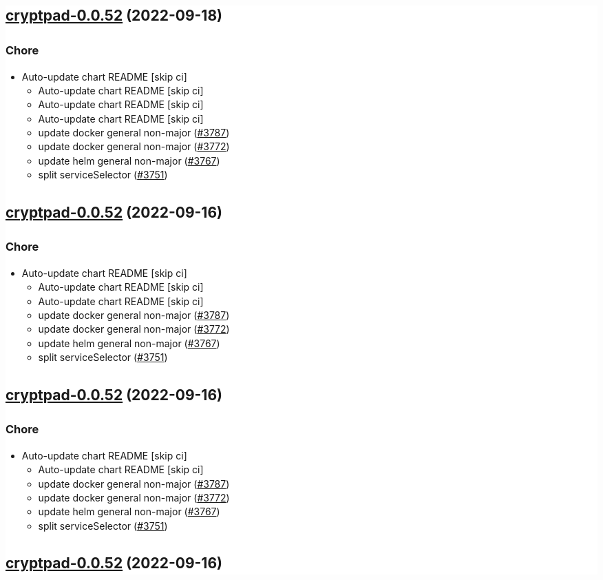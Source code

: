 


## [cryptpad-0.0.52](https://github.com/truecharts/charts/compare/cryptpad-0.0.50...cryptpad-0.0.52) (2022-09-18)

### Chore

- Auto-update chart README [skip ci]
  - Auto-update chart README [skip ci]
  - Auto-update chart README [skip ci]
  - Auto-update chart README [skip ci]
  - update docker general non-major ([#3787](https://github.com/truecharts/charts/issues/3787))
  - update docker general non-major ([#3772](https://github.com/truecharts/charts/issues/3772))
  - update helm general non-major ([#3767](https://github.com/truecharts/charts/issues/3767))
  - split serviceSelector ([#3751](https://github.com/truecharts/charts/issues/3751))




## [cryptpad-0.0.52](https://github.com/truecharts/charts/compare/cryptpad-0.0.50...cryptpad-0.0.52) (2022-09-16)

### Chore

- Auto-update chart README [skip ci]
  - Auto-update chart README [skip ci]
  - Auto-update chart README [skip ci]
  - update docker general non-major ([#3787](https://github.com/truecharts/charts/issues/3787))
  - update docker general non-major ([#3772](https://github.com/truecharts/charts/issues/3772))
  - update helm general non-major ([#3767](https://github.com/truecharts/charts/issues/3767))
  - split serviceSelector ([#3751](https://github.com/truecharts/charts/issues/3751))




## [cryptpad-0.0.52](https://github.com/truecharts/charts/compare/cryptpad-0.0.50...cryptpad-0.0.52) (2022-09-16)

### Chore

- Auto-update chart README [skip ci]
  - Auto-update chart README [skip ci]
  - update docker general non-major ([#3787](https://github.com/truecharts/charts/issues/3787))
  - update docker general non-major ([#3772](https://github.com/truecharts/charts/issues/3772))
  - update helm general non-major ([#3767](https://github.com/truecharts/charts/issues/3767))
  - split serviceSelector ([#3751](https://github.com/truecharts/charts/issues/3751))




## [cryptpad-0.0.52](https://github.com/truecharts/charts/compare/cryptpad-0.0.50...cryptpad-0.0.52) (2022-09-16)
